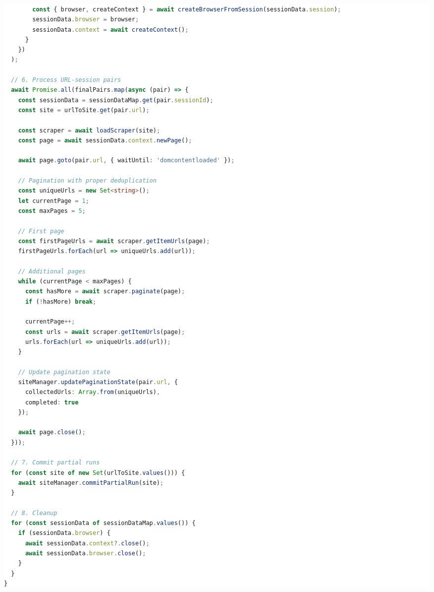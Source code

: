 ```typescript
        const { browser, createContext } = await createBrowserFromSession(sessionData.session);
        sessionData.browser = browser;
        sessionData.context = await createContext();
      }
    })
  );
  
  // 6. Process URL-session pairs
  await Promise.all(finalPairs.map(async (pair) => {
    const sessionData = sessionDataMap.get(pair.sessionId);
    const site = urlToSite.get(pair.url);
    
    const scraper = await loadScraper(site);
    const page = await sessionData.context.newPage();
    
    await page.goto(pair.url, { waitUntil: 'domcontentloaded' });
    
    // Pagination with proper deduplication
    const uniqueUrls = new Set<string>();
    let currentPage = 1;
    const maxPages = 5;
    
    // First page
    const firstPageUrls = await scraper.getItemUrls(page);
    firstPageUrls.forEach(url => uniqueUrls.add(url));
    
    // Additional pages
    while (currentPage < maxPages) {
      const hasMore = await scraper.paginate(page);
      if (!hasMore) break;
      
      currentPage++;
      const urls = await scraper.getItemUrls(page);
      urls.forEach(url => uniqueUrls.add(url));
    }
    
    // Update pagination state
    siteManager.updatePaginationState(pair.url, {
      collectedUrls: Array.from(uniqueUrls),
      completed: true
    });
    
    await page.close();
  }));
  
  // 7. Commit partial runs
  for (const site of new Set(urlToSite.values())) {
    await siteManager.commitPartialRun(site);
  }
  
  // 8. Cleanup
  for (const sessionData of sessionDataMap.values()) {
    if (sessionData.browser) {
      await sessionData.context?.close();
      await sessionData.browser.close();
    }
  }
}
```
